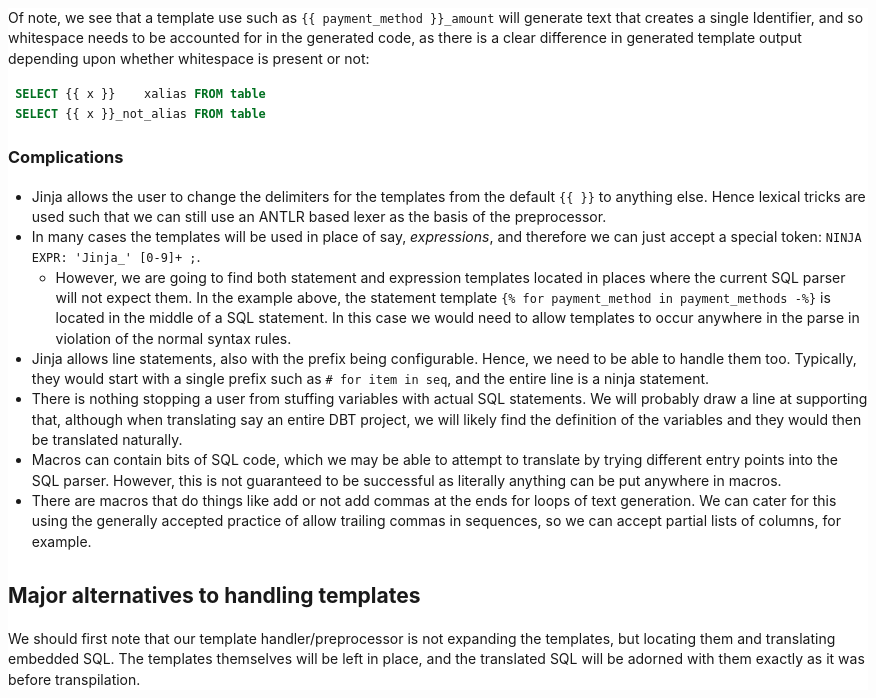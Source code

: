 Of note, we see that a template use such as `{{ payment_method }}_amount` will generate text that
creates a single Identifier, and so whitespace needs to be accounted for in the generated code, as
there is a clear difference in generated template output depending upon whether whitespace
is present or not:

```sql
 SELECT {{ x }}    xalias FROM table
 SELECT {{ x }}_not_alias FROM table
```

###  Complications

 - Jinja allows the user to change the delimiters for the templates from the default `{{ }}` to anything else. Hence
   lexical tricks are used such that we can still use an ANTLR based lexer as the basis of the preprocessor.
 - In many cases the templates will be used in place of say, _expressions_, and therefore we can just accept a
   special token: `NINJAEXPR: 'Jinja_' [0-9]+ ;`. 
   - However, we are going to find both statement and expression
     templates located in places where the current SQL parser will not expect them. In the example above, the statement
     template `{% for payment_method in payment_methods -%}` is located in the middle of a SQL statement. In this case
     we would need to allow templates to occur anywhere in the parse in violation of the normal syntax rules. 
 - Jinja allows line statements, also with the prefix being configurable. Hence, we need to be able to handle
   them too. Typically, they would start with a single prefix such as `# for item in seq`, and the entire line
   is a ninja statement.
 - There is nothing stopping a user from stuffing variables with actual SQL statements. We will probably draw a
   line at supporting that, although when translating say an entire DBT project, we will likely find the definition
   of the variables and they would then be translated naturally.
 - Macros can contain bits of SQL code, which we may be able to attempt to translate by trying different entry points
   into the SQL parser. However, this is not guaranteed to be successful as literally anything can be put anywhere 
   in macros.
 - There are macros that do things like add or not add commas at the ends for loops of text generation. We can cater
   for this using the generally accepted practice of allow trailing commas in sequences, so we can accept partial
   lists of columns, for example.

## Major alternatives to handling templates

We should first note that our template handler/preprocessor is not expanding the templates, but locating them and
translating embedded SQL. The templates themselves will be left in place, and the translated SQL will be adorned
with them exactly as it was before transpilation. 
